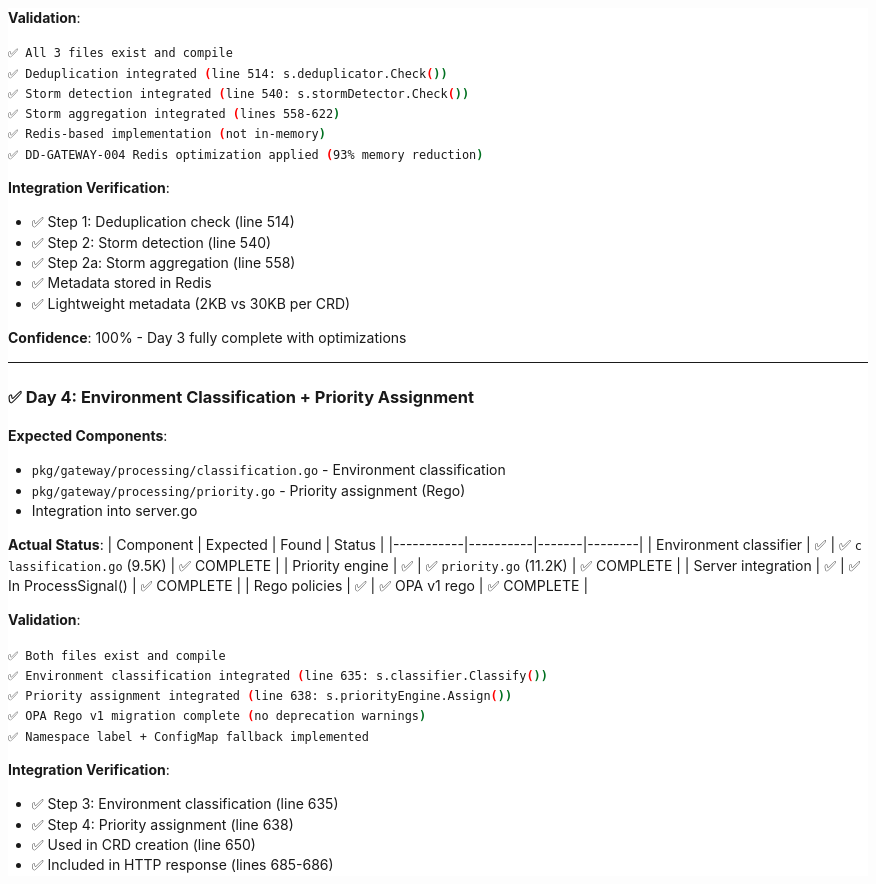 **Validation**:
```bash
✅ All 3 files exist and compile
✅ Deduplication integrated (line 514: s.deduplicator.Check())
✅ Storm detection integrated (line 540: s.stormDetector.Check())
✅ Storm aggregation integrated (lines 558-622)
✅ Redis-based implementation (not in-memory)
✅ DD-GATEWAY-004 Redis optimization applied (93% memory reduction)
```

**Integration Verification**:
- ✅ Step 1: Deduplication check (line 514)
- ✅ Step 2: Storm detection (line 540)
- ✅ Step 2a: Storm aggregation (line 558)
- ✅ Metadata stored in Redis
- ✅ Lightweight metadata (2KB vs 30KB per CRD)

**Confidence**: 100% - Day 3 fully complete with optimizations

---

### ✅ **Day 4: Environment Classification + Priority Assignment**

**Expected Components**:
- `pkg/gateway/processing/classification.go` - Environment classification
- `pkg/gateway/processing/priority.go` - Priority assignment (Rego)
- Integration into server.go

**Actual Status**:
| Component | Expected | Found | Status |
|-----------|----------|-------|--------|
| Environment classifier | ✅ | ✅ `classification.go` (9.5K) | ✅ COMPLETE |
| Priority engine | ✅ | ✅ `priority.go` (11.2K) | ✅ COMPLETE |
| Server integration | ✅ | ✅ In ProcessSignal() | ✅ COMPLETE |
| Rego policies | ✅ | ✅ OPA v1 rego | ✅ COMPLETE |

**Validation**:
```bash
✅ Both files exist and compile
✅ Environment classification integrated (line 635: s.classifier.Classify())
✅ Priority assignment integrated (line 638: s.priorityEngine.Assign())
✅ OPA Rego v1 migration complete (no deprecation warnings)
✅ Namespace label + ConfigMap fallback implemented
```

**Integration Verification**:
- ✅ Step 3: Environment classification (line 635)
- ✅ Step 4: Priority assignment (line 638)
- ✅ Used in CRD creation (line 650)
- ✅ Included in HTTP response (lines 685-686)
